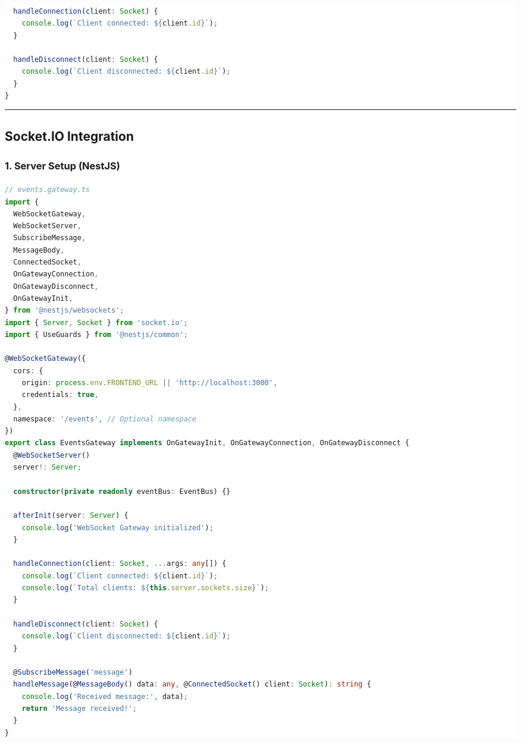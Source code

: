 ```typescript
  handleConnection(client: Socket) {
    console.log(`Client connected: ${client.id}`);
  }

  handleDisconnect(client: Socket) {
    console.log(`Client disconnected: ${client.id}`);
  }
}
```

---

## Socket.IO Integration

### 1. Server Setup (NestJS)

```typescript
// events.gateway.ts
import {
  WebSocketGateway,
  WebSocketServer,
  SubscribeMessage,
  MessageBody,
  ConnectedSocket,
  OnGatewayConnection,
  OnGatewayDisconnect,
  OnGatewayInit,
} from '@nestjs/websockets';
import { Server, Socket } from 'socket.io';
import { UseGuards } from '@nestjs/common';

@WebSocketGateway({
  cors: {
    origin: process.env.FRONTEND_URL || 'http://localhost:3000',
    credentials: true,
  },
  namespace: '/events', // Optional namespace
})
export class EventsGateway implements OnGatewayInit, OnGatewayConnection, OnGatewayDisconnect {
  @WebSocketServer()
  server!: Server;

  constructor(private readonly eventBus: EventBus) {}

  afterInit(server: Server) {
    console.log('WebSocket Gateway initialized');
  }

  handleConnection(client: Socket, ...args: any[]) {
    console.log(`Client connected: ${client.id}`);
    console.log(`Total clients: ${this.server.sockets.size}`);
  }

  handleDisconnect(client: Socket) {
    console.log(`Client disconnected: ${client.id}`);
  }

  @SubscribeMessage('message')
  handleMessage(@MessageBody() data: any, @ConnectedSocket() client: Socket): string {
    console.log('Received message:', data);
    return 'Message received!';
  }
}
```
